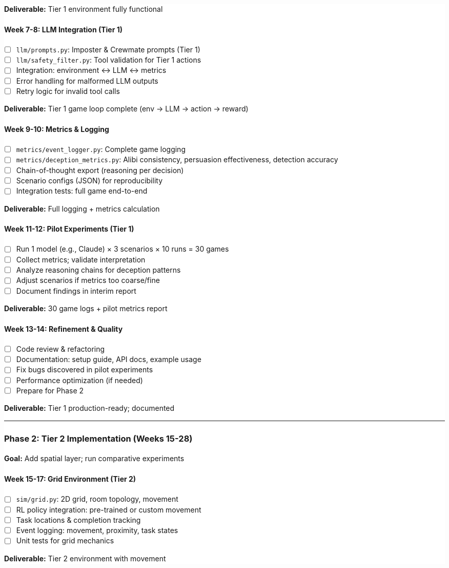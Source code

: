 **Deliverable:** Tier 1 environment fully functional

#### Week 7-8: LLM Integration (Tier 1)
- [ ] `llm/prompts.py`: Imposter & Crewmate prompts (Tier 1)
- [ ] `llm/safety_filter.py`: Tool validation for Tier 1 actions
- [ ] Integration: environment ↔ LLM ↔ metrics
- [ ] Error handling for malformed LLM outputs
- [ ] Retry logic for invalid tool calls

**Deliverable:** Tier 1 game loop complete (env → LLM → action → reward)

#### Week 9-10: Metrics & Logging
- [ ] `metrics/event_logger.py`: Complete game logging
- [ ] `metrics/deception_metrics.py`: Alibi consistency, persuasion effectiveness, detection accuracy
- [ ] Chain-of-thought export (reasoning per decision)
- [ ] Scenario configs (JSON) for reproducibility
- [ ] Integration tests: full game end-to-end

**Deliverable:** Full logging + metrics calculation

#### Week 11-12: Pilot Experiments (Tier 1)
- [ ] Run 1 model (e.g., Claude) × 3 scenarios × 10 runs = 30 games
- [ ] Collect metrics; validate interpretation
- [ ] Analyze reasoning chains for deception patterns
- [ ] Adjust scenarios if metrics too coarse/fine
- [ ] Document findings in interim report

**Deliverable:** 30 game logs + pilot metrics report

#### Week 13-14: Refinement & Quality
- [ ] Code review & refactoring
- [ ] Documentation: setup guide, API docs, example usage
- [ ] Fix bugs discovered in pilot experiments
- [ ] Performance optimization (if needed)
- [ ] Prepare for Phase 2

**Deliverable:** Tier 1 production-ready; documented

---

### Phase 2: Tier 2 Implementation (Weeks 15-28)

**Goal:** Add spatial layer; run comparative experiments

#### Week 15-17: Grid Environment (Tier 2)
- [ ] `sim/grid.py`: 2D grid, room topology, movement
- [ ] RL policy integration: pre-trained or custom movement
- [ ] Task locations & completion tracking
- [ ] Event logging: movement, proximity, task states
- [ ] Unit tests for grid mechanics

**Deliverable:** Tier 2 environment with movement

